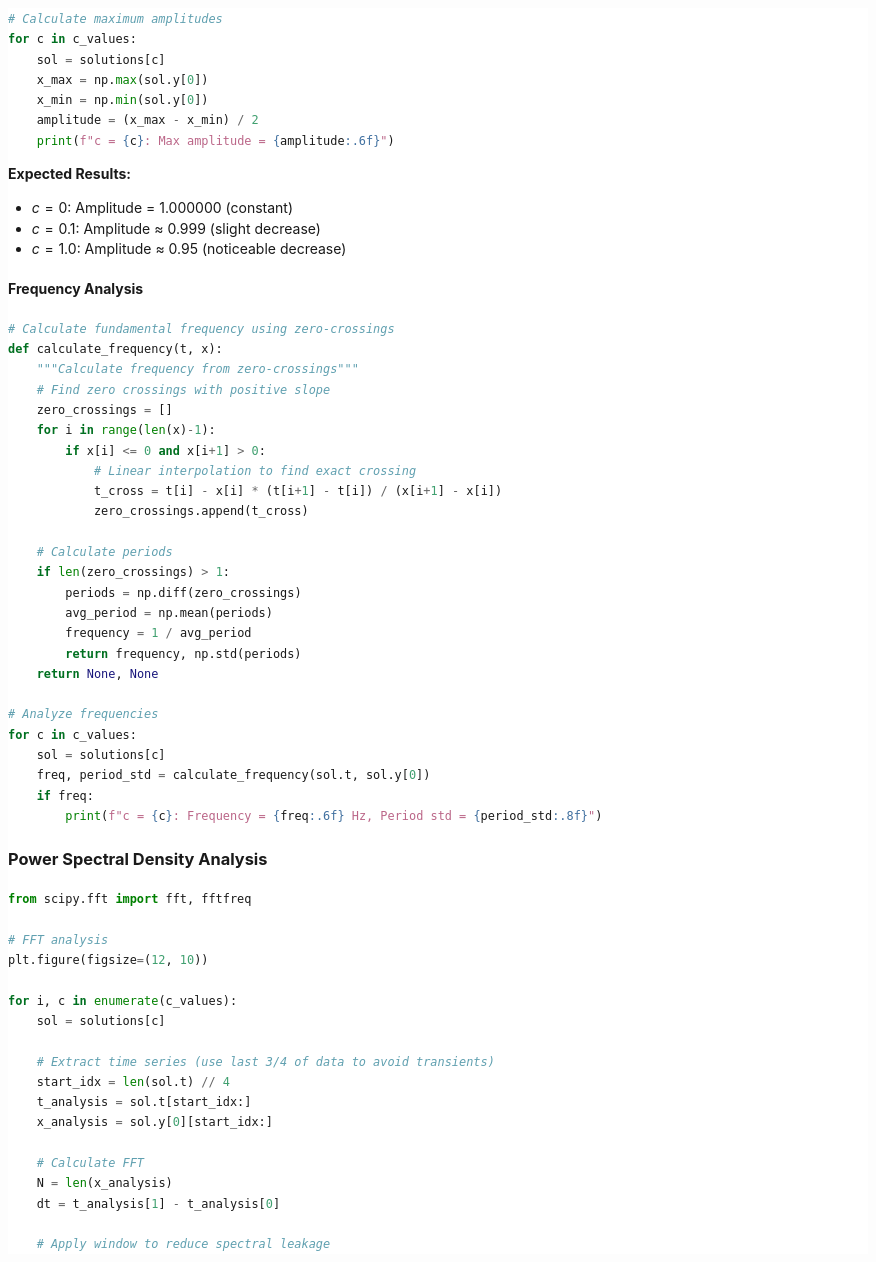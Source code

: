 ```python
# Calculate maximum amplitudes
for c in c_values:
    sol = solutions[c]
    x_max = np.max(sol.y[0])
    x_min = np.min(sol.y[0])
    amplitude = (x_max - x_min) / 2
    print(f"c = {c}: Max amplitude = {amplitude:.6f}")
```

**Expected Results:**
- $c = 0$: Amplitude = 1.000000 (constant)
- $c = 0.1$: Amplitude ≈ 0.999 (slight decrease)
- $c = 1.0$: Amplitude ≈ 0.95 (noticeable decrease)

#### Frequency Analysis

```python
# Calculate fundamental frequency using zero-crossings
def calculate_frequency(t, x):
    """Calculate frequency from zero-crossings"""
    # Find zero crossings with positive slope
    zero_crossings = []
    for i in range(len(x)-1):
        if x[i] <= 0 and x[i+1] > 0:
            # Linear interpolation to find exact crossing
            t_cross = t[i] - x[i] * (t[i+1] - t[i]) / (x[i+1] - x[i])
            zero_crossings.append(t_cross)
    
    # Calculate periods
    if len(zero_crossings) > 1:
        periods = np.diff(zero_crossings)
        avg_period = np.mean(periods)
        frequency = 1 / avg_period
        return frequency, np.std(periods)
    return None, None

# Analyze frequencies
for c in c_values:
    sol = solutions[c]
    freq, period_std = calculate_frequency(sol.t, sol.y[0])
    if freq:
        print(f"c = {c}: Frequency = {freq:.6f} Hz, Period std = {period_std:.8f}")
```

### Power Spectral Density Analysis

```python
from scipy.fft import fft, fftfreq

# FFT analysis
plt.figure(figsize=(12, 10))

for i, c in enumerate(c_values):
    sol = solutions[c]
    
    # Extract time series (use last 3/4 of data to avoid transients)
    start_idx = len(sol.t) // 4
    t_analysis = sol.t[start_idx:]
    x_analysis = sol.y[0][start_idx:]
    
    # Calculate FFT
    N = len(x_analysis)
    dt = t_analysis[1] - t_analysis[0]
    
    # Apply window to reduce spectral leakage
```